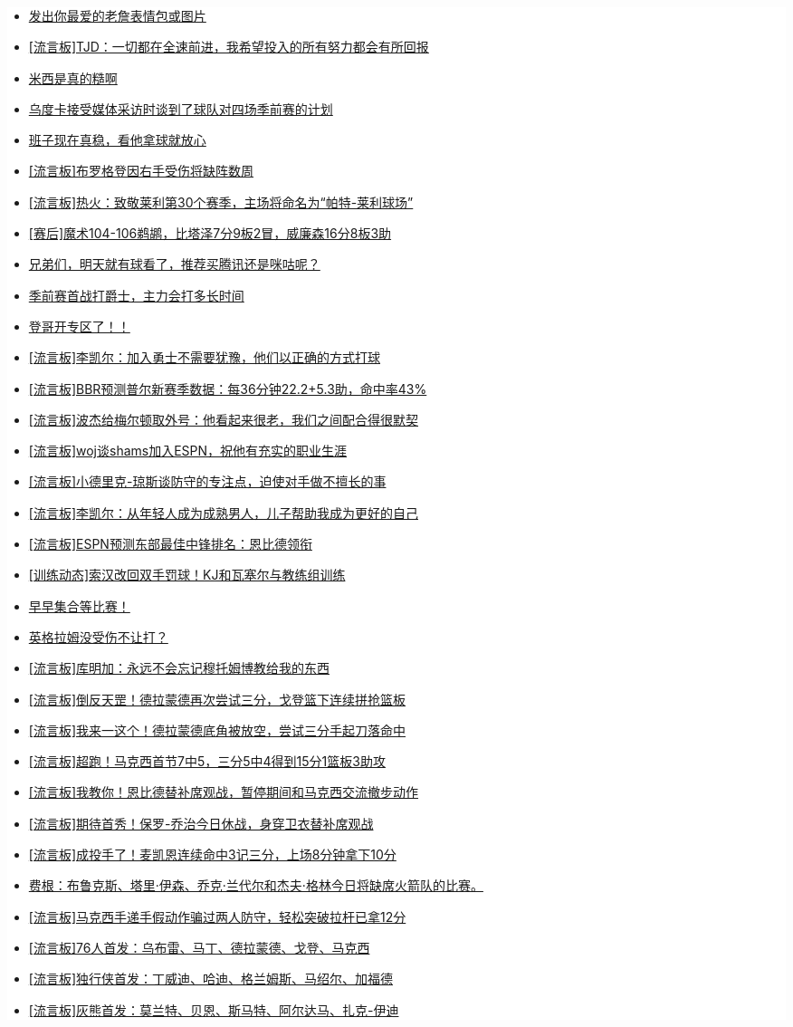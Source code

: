 + [发出你最爱的老詹表情包或图片](https://bbs.hupu.com/628275120.html)

+ [[流言板]TJD：一切都在全速前进，我希望投入的所有努力都会有所回报](https://bbs.hupu.com/628275056.html)

+ [米西是真的糙啊](https://bbs.hupu.com/628275106.html)

+ [乌度卡接受媒体采访时谈到了球队对四场季前赛的计划](https://bbs.hupu.com/628273475.html)

+ [班子现在真稳，看他拿球就放心](https://bbs.hupu.com/628275168.html)

+ [[流言板]布罗格登因右手受伤将缺阵数周](https://bbs.hupu.com/628275650.html)

+ [[流言板]热火：致敬莱利第30个赛季，主场将命名为“帕特-莱利球场”](https://bbs.hupu.com/628275665.html)

+ [[赛后]魔术104-106鹈鹕，比塔泽7分9板2冒，威廉森16分8板3助](https://bbs.hupu.com/628275515.html)

+ [兄弟们，明天就有球看了，推荐买腾讯还是咪咕呢？](https://bbs.hupu.com/628271043.html)

+ [季前赛首战打爵士，主力会打多长时间](https://bbs.hupu.com/628274325.html)

+ [登哥开专区了！！](https://bbs.hupu.com/628275072.html)

+ [[流言板]李凯尔：加入勇士不需要犹豫，他们以正确的方式打球](https://bbs.hupu.com/628275720.html)

+ [[流言板]BBR预测普尔新赛季数据：每36分钟22.2+5.3助，命中率43%](https://bbs.hupu.com/628275767.html)

+ [[流言板]波杰给梅尔顿取外号：他看起来很老，我们之间配合得很默契](https://bbs.hupu.com/628275757.html)

+ [[流言板]woj谈shams加入ESPN，祝他有充实的职业生涯](https://bbs.hupu.com/628275706.html)

+ [[流言板]小德里克-琼斯谈防守的专注点，迫使对手做不擅长的事](https://bbs.hupu.com/628275742.html)

+ [[流言板]李凯尔：从年轻人成为成熟男人，儿子帮助我成为更好的自己](https://bbs.hupu.com/628275732.html)

+ [[流言板]ESPN预测东部最佳中锋排名：恩比德领衔](https://bbs.hupu.com/628275695.html)

+ [[训练动态]索汉改回双手罚球！KJ和瓦塞尔与教练组训练](https://bbs.hupu.com/628275704.html)

+ [早早集合等比赛！](https://bbs.hupu.com/628275738.html)

+ [英格拉姆没受伤不让打？](https://bbs.hupu.com/628275511.html)

+ [[流言板]库明加：永远不会忘记穆托姆博教给我的东西](https://bbs.hupu.com/628275377.html)

+ [[流言板]倒反天罡！德拉蒙德再次尝试三分，戈登篮下连续拼抢篮板](https://bbs.hupu.com/628275974.html)

+ [[流言板]我来一这个！德拉蒙德底角被放空，尝试三分手起刀落命中](https://bbs.hupu.com/628275946.html)

+ [[流言板]超跑！马克西首节7中5，三分5中4得到15分1篮板3助攻](https://bbs.hupu.com/628276039.html)

+ [[流言板]我教你！恩比德替补席观战，暂停期间和马克西交流撤步动作](https://bbs.hupu.com/628276056.html)

+ [[流言板]期待首秀！保罗-乔治今日休战，身穿卫衣替补席观战](https://bbs.hupu.com/628275959.html)

+ [[流言板]成投手了！麦凯恩连续命中3记三分，上场8分钟拿下10分](https://bbs.hupu.com/628276154.html)

+ [费根：布鲁克斯、塔里·伊森、乔克·兰代尔和杰夫·格林今日将缺席火箭队的比赛。](https://bbs.hupu.com/628276028.html)

+ [[流言板]马克西手递手假动作骗过两人防守，轻松突破拉杆已拿12分](https://bbs.hupu.com/628275987.html)

+ [[流言板]76人首发：乌布雷、马丁、德拉蒙德、戈登、马克西](https://bbs.hupu.com/628275887.html)

+ [[流言板]独行侠首发：丁威迪、哈迪、格兰姆斯、马绍尔、加福德](https://bbs.hupu.com/628276149.html)

+ [[流言板]灰熊首发：莫兰特、贝恩、斯马特、阿尔达马、扎克-伊迪](https://bbs.hupu.com/628276172.html)
